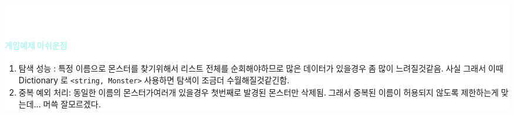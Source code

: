 <br>

<br>

#### <font color="#b2f7ef">게임예제 아쉬운점</font>
1. 탐색 성능 :
   특정 이름으로 몬스터를 찾기위해서 리스트 전체를 순회해야하므로 많은 데이터가 있을경우 좀 많이 느려질것같음.
   사실 그래서 이때 Dictionary 로 `<string, Monster>` 사용하면 탐색이 조금더 수월해질것같긴함.
2. 중복 예외 처리:
   동일한 이름의 몬스터가여러개 있을경우 첫번째로 발경된 몬스터만 삭제됨.
   그래서 중복된 이름이 허용되지 않도록 제한하는게 맞는데... 머쓱 잘모르겠다.  